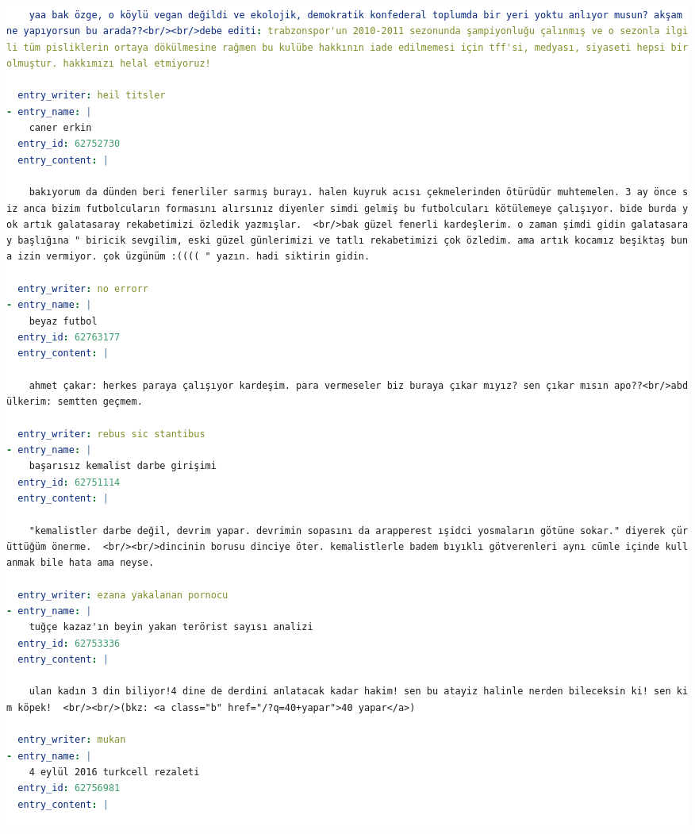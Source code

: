 ```yaml
    yaa bak özge, o köylü vegan değildi ve ekolojik, demokratik konfederal toplumda bir yeri yoktu anlıyor musun? akşam ne yapıyorsun bu arada??<br/><br/>debe editi: trabzonspor'un 2010-2011 sezonunda şampiyonluğu çalınmış ve o sezonla ilgili tüm pisliklerin ortaya dökülmesine rağmen bu kulübe hakkının iade edilmemesi için tff'si, medyası, siyaseti hepsi bir olmuştur. hakkımızı helal etmiyoruz!
   
  entry_writer: heil titsler
- entry_name: |
    caner erkin
  entry_id: 62752730
  entry_content: |
    
    bakıyorum da dünden beri fenerliler sarmış burayı. halen kuyruk acısı çekmelerinden ötürüdür muhtemelen. 3 ay önce siz anca bizim futbolcuların formasını alırsınız diyenler simdi gelmiş bu futbolcuları kötülemeye çalışıyor. bide burda yok artık galatasaray rekabetimizi özledik yazmışlar.  <br/>bak güzel fenerli kardeşlerim. o zaman şimdi gidin galatasaray başlığına " biricik sevgilim, eski güzel günlerimizi ve tatlı rekabetimizi çok özledim. ama artık kocamız beşiktaş buna izin vermiyor. çok üzgünüm :(((( " yazın. hadi siktirin gidin.
   
  entry_writer: no errorr
- entry_name: |
    beyaz futbol
  entry_id: 62763177
  entry_content: |
    
    ahmet çakar: herkes paraya çalışıyor kardeşim. para vermeseler biz buraya çıkar mıyız? sen çıkar mısın apo??<br/>abdülkerim: semtten geçmem.
   
  entry_writer: rebus sic stantibus
- entry_name: |
    başarısız kemalist darbe girişimi
  entry_id: 62751114
  entry_content: |
    
    "kemalistler darbe değil, devrim yapar. devrimin sopasını da arapperest ışidci yosmaların götüne sokar." diyerek çürüttüğüm önerme.  <br/><br/>dincinin borusu dinciye öter. kemalistlerle badem bıyıklı götverenleri aynı cümle içinde kullanmak bile hata ama neyse.
   
  entry_writer: ezana yakalanan pornocu
- entry_name: |
    tuğçe kazaz'ın beyin yakan terörist sayısı analizi
  entry_id: 62753336
  entry_content: |
    
    ulan kadın 3 din biliyor!4 dine de derdini anlatacak kadar hakim! sen bu atayiz halinle nerden bileceksin ki! sen kim köpek!  <br/><br/>(bkz: <a class="b" href="/?q=40+yapar">40 yapar</a>)
   
  entry_writer: mukan
- entry_name: |
    4 eylül 2016 turkcell rezaleti
  entry_id: 62756981
  entry_content: |
    
```